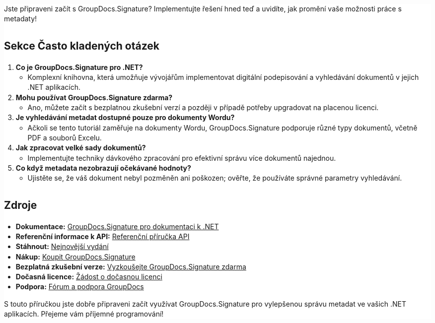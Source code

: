 Jste připraveni začít s GroupDocs.Signature? Implementujte řešení hned teď a uvidíte, jak promění vaše možnosti práce s metadaty!

## Sekce Často kladených otázek

1. **Co je GroupDocs.Signature pro .NET?**
   - Komplexní knihovna, která umožňuje vývojářům implementovat digitální podepisování a vyhledávání dokumentů v jejich .NET aplikacích.
2. **Mohu používat GroupDocs.Signature zdarma?**
   - Ano, můžete začít s bezplatnou zkušební verzí a později v případě potřeby upgradovat na placenou licenci.
3. **Je vyhledávání metadat dostupné pouze pro dokumenty Wordu?**
   - Ačkoli se tento tutoriál zaměřuje na dokumenty Wordu, GroupDocs.Signature podporuje různé typy dokumentů, včetně PDF a souborů Excelu.
4. **Jak zpracovat velké sady dokumentů?**
   - Implementujte techniky dávkového zpracování pro efektivní správu více dokumentů najednou.
5. **Co když metadata nezobrazují očekávané hodnoty?**
   - Ujistěte se, že váš dokument nebyl pozměněn ani poškozen; ověřte, že používáte správné parametry vyhledávání.

## Zdroje

- **Dokumentace:** [GroupDocs.Signature pro dokumentaci k .NET](https://docs.groupdocs.com/signature/net/)
- **Referenční informace k API:** [Referenční příručka API](https://reference.groupdocs.com/signature/net/)
- **Stáhnout:** [Nejnovější vydání](https://releases.groupdocs.com/signature/net/)
- **Nákup:** [Koupit GroupDocs.Signature](https://purchase.groupdocs.com/buy)
- **Bezplatná zkušební verze:** [Vyzkoušejte GroupDocs.Signature zdarma](https://releases.groupdocs.com/signature/net/)
- **Dočasná licence:** [Žádost o dočasnou licenci](https://purchase.groupdocs.com/temporary-license/)
- **Podpora:** [Fórum a podpora GroupDocs](https://forum.groupdocs.com/c/signature/) 

S touto příručkou jste dobře připraveni začít využívat GroupDocs.Signature pro vylepšenou správu metadat ve vašich .NET aplikacích. Přejeme vám příjemné programování!